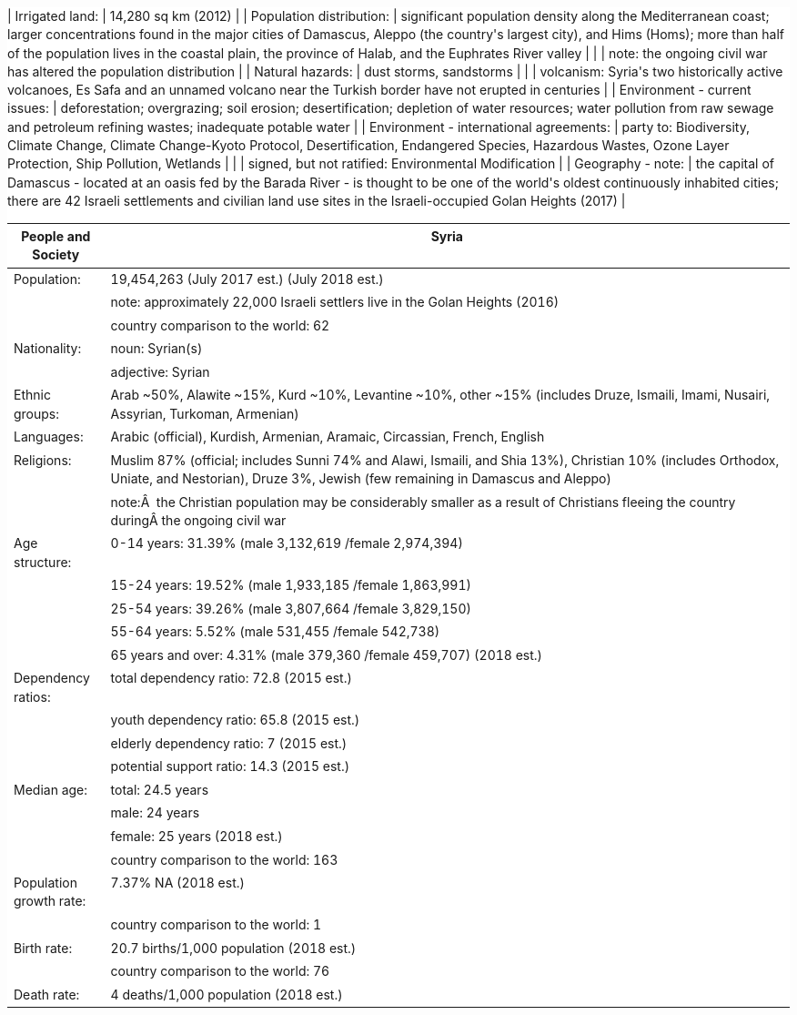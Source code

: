 | Irrigated land: | 14,280 sq km (2012) |
| Population distribution: | significant population density along the Mediterranean coast; larger concentrations found in the major cities of Damascus, Aleppo (the country's largest city), and Hims (Homs); more than half of the population lives in the coastal plain, the province of Halab, and the Euphrates River valley |
| | note: the ongoing civil war has altered the population distribution |
| Natural hazards: | dust storms, sandstorms |
| | volcanism: Syria's two historically active volcanoes, Es Safa and an unnamed volcano near the Turkish border have not erupted in centuries |
| Environment - current issues: | deforestation; overgrazing; soil erosion; desertification; depletion of water resources; water pollution from raw sewage and petroleum refining wastes; inadequate potable water |
| Environment - international agreements: | party to: Biodiversity, Climate Change, Climate Change-Kyoto Protocol, Desertification, Endangered Species, Hazardous Wastes, Ozone Layer Protection, Ship Pollution, Wetlands |
| | signed, but not ratified: Environmental Modification |
| Geography - note: | the capital of Damascus - located at an oasis fed by the Barada River - is thought to be one of the world's oldest continuously inhabited cities; there are 42 Israeli settlements and civilian land use sites in the Israeli-occupied Golan Heights (2017) |

| People and Society | Syria |
| --- | --- |
| Population: | 19,454,263 (July 2017 est.) (July 2018 est.) |
| | note: approximately 22,000 Israeli settlers live in the Golan Heights (2016) |
| | country comparison to the world: 62 |
| Nationality: | noun: Syrian(s) |
| | adjective: Syrian |
| Ethnic groups: | Arab ~50%, Alawite ~15%, Kurd ~10%, Levantine ~10%, other ~15% (includes Druze, Ismaili, Imami, Nusairi, Assyrian, Turkoman, Armenian) |
| Languages: | Arabic (official), Kurdish, Armenian, Aramaic, Circassian, French, English |
| Religions: | Muslim 87% (official; includes Sunni 74% and Alawi, Ismaili, and Shia 13%), Christian 10% (includes Orthodox, Uniate, and Nestorian), Druze 3%, Jewish (few remaining in Damascus and Aleppo) |
| | note:Â  the Christian population may be considerably smaller as a result of Christians fleeing the country duringÂ the ongoing civil war |
| Age structure: | 0-14 years: 31.39% (male 3,132,619 /female 2,974,394) |
| | 15-24 years: 19.52% (male 1,933,185 /female 1,863,991) |
| | 25-54 years: 39.26% (male 3,807,664 /female 3,829,150) |
| | 55-64 years: 5.52% (male 531,455 /female 542,738) |
| | 65 years and over: 4.31% (male 379,360 /female 459,707) (2018 est.) |
| Dependency ratios: | total dependency ratio: 72.8 (2015 est.) |
| | youth dependency ratio: 65.8 (2015 est.) |
| | elderly dependency ratio: 7 (2015 est.) |
| | potential support ratio: 14.3 (2015 est.) |
| Median age: | total: 24.5 years |
| | male: 24 years |
| | female: 25 years (2018 est.) |
| | country comparison to the world: 163 |
| Population growth rate: | 7.37% NA (2018 est.) |
| | country comparison to the world: 1 |
| Birth rate: | 20.7 births/1,000 population (2018 est.) |
| | country comparison to the world: 76 |
| Death rate: | 4 deaths/1,000 population (2018 est.) |
